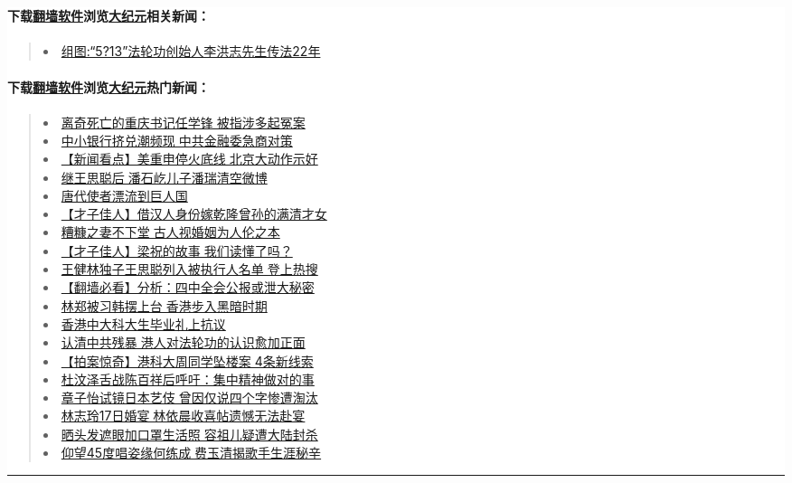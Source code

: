 
#### 下载<a href="https://git.io/JesJV">翻墙软件</a>浏览<a href="http://www.epochtimes.com">大纪元</a>相关新闻：
> <li><a href="http://www.epochtimes.com/gb/14/5/5/n4148018.htm">组图:“5?13”法轮功创始人李洪志先生传法22年</a></li>

#### 下载<a href="https://git.io/JesJV">翻墙软件</a>浏览<a href="http://www.epochtimes.com">大纪元</a>热门新闻：
> <li><a href="http://www.epochtimes.com/gb/19/11/7/n11638837.htm">离奇死亡的重庆书记任学锋 被指涉多起冤案</a></li>
> <li><a href="http://www.epochtimes.com/gb/19/11/7/n11640298.htm">中小银行挤兑潮频现 中共金融委急商对策</a></li>
> <li><a href="http://www.epochtimes.com/gb/19/11/7/n11639897.htm">【新闻看点】美重申停火底线 北京大动作示好</a></li>
> <li><a href="http://www.epochtimes.com/gb/19/11/7/n11639300.htm">继王思聪后 潘石屹儿子潘瑞清空微博</a></li>
> <li><a href="http://www.epochtimes.com/gb/19/10/11/n11582046.htm">唐代使者漂流到巨人国</a></li>
> <li><a href="http://www.epochtimes.com/gb/19/10/31/n11625562.htm">【才子佳人】借汉人身份嫁乾隆曾孙的满清才女</a></li>
> <li><a href="http://www.epochtimes.com/gb/15/4/21/n4416242.htm">糟糠之妻不下堂 古人视婚姻为人伦之本</a></li>
> <li><a href="http://www.epochtimes.com/gb/19/10/25/n11612042.htm">【才子佳人】梁祝的故事 我们读懂了吗？</a></li>
> <li><a href="http://www.epochtimes.com/gb/19/11/6/n11636669.htm">王健林独子王思聪列入被执行人名单 登上热搜</a></li>
> <li><a href="http://www.epochtimes.com/gb/19/11/6/n11636278.htm">【翻墙必看】分析：四中全会公报或泄大秘密</a></li>
> <li><a href="http://www.epochtimes.com/gb/19/11/6/n11638219.htm">林郑被习韩摆上台 香港步入黑暗时期</a></li>
> <li><a href="http://www.epochtimes.com/gb/19/11/8/n11640731.htm">香港中大科大生毕业礼上抗议</a></li>
> <li><a href="http://www.epochtimes.com/gb/19/11/7/n11639377.htm">认清中共残暴 港人对法轮功的认识愈加正面</a></li>
> <li><a href="http://www.epochtimes.com/gb/19/11/8/n11640768.htm">【拍案惊奇】港科大周同学坠楼案 4条新线索</a></li>
> <li><a href="http://www.epochtimes.com/gb/19/11/6/n11638183.htm">杜汶泽舌战陈百祥后呼吁：集中精神做对的事</a></li>
> <li><a href="http://www.epochtimes.com/gb/19/11/5/n11635898.htm">章子怡试镜日本艺伎 曾因仅说四个字惨遭淘汰</a></li>
> <li><a href="http://www.epochtimes.com/gb/19/11/7/n11639534.htm">林志玲17日婚宴 林依晨收喜帖遗憾无法赴宴</a></li>
> <li><a href="http://www.epochtimes.com/gb/19/11/5/n11635562.htm">晒头发遮眼加口罩生活照 容祖儿疑遭大陆封杀</a></li>
> <li><a href="http://www.epochtimes.com/gb/19/11/5/n11635746.htm">仰望45度唱姿缘何练成 费玉清揭歌手生涯秘辛</a></li>
<hr>
